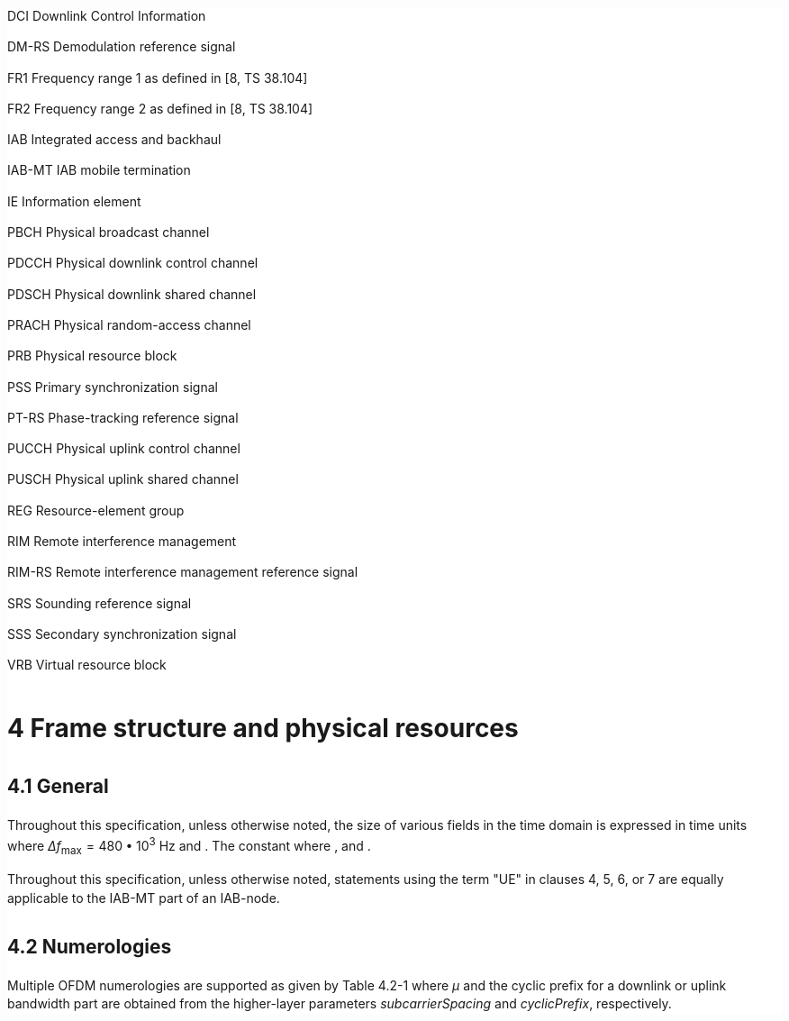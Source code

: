 DCI Downlink Control Information

DM-RS Demodulation reference signal

FR1 Frequency range 1 as defined in \[8, TS 38.104\]

FR2 Frequency range 2 as defined in \[8, TS 38.104\]

IAB Integrated access and backhaul

IAB-MT IAB mobile termination

IE Information element

PBCH Physical broadcast channel

PDCCH Physical downlink control channel

PDSCH Physical downlink shared channel

PRACH Physical random-access channel

PRB Physical resource block

PSS Primary synchronization signal

PT-RS Phase-tracking reference signal

PUCCH Physical uplink control channel

PUSCH Physical uplink shared channel

REG Resource-element group

RIM Remote interference management

RIM-RS Remote interference management reference signal

SRS Sounding reference signal

SSS Secondary synchronization signal

VRB Virtual resource block

4 Frame structure and physical resources
========================================

4.1 General
-----------

Throughout this specification, unless otherwise noted, the size of
various fields in the time domain is expressed in time units where
$\Delta f_{\text{max}} = 480 \bullet 10^{3}$ Hz and . The constant where
, and .

Throughout this specification, unless otherwise noted, statements using
the term \"UE\" in clauses 4, 5, 6, or 7 are equally applicable to the
IAB-MT part of an IAB-node.

4.2 Numerologies
----------------

Multiple OFDM numerologies are supported as given by Table 4.2-1 where
$\mu$ and the cyclic prefix for a downlink or uplink bandwidth part are
obtained from the higher-layer parameters *subcarrierSpacing* and
*cyclicPrefix*, respectively.
